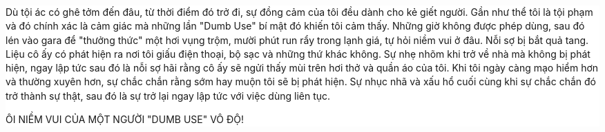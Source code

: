 Dù tội ác có ghê tởm đến đâu, từ thời điểm đó trở đi, sự đồng cảm của tôi đều dành cho kẻ giết người. Gần như thể tôi là tội phạm và đó chính xác là cảm giác mà những lần "Dumb Use" bí mật đó khiến tôi cảm thấy. Những giờ không được phép dùng, sau đó lén vào gara để "thưởng thức" một hơi vụng trộm, mười phút run rẩy trong lạnh giá, tự hỏi niềm vui ở đâu. Nỗi sợ bị bắt quả tang. Liệu cô ấy có phát hiện ra nơi tôi giấu điện thoại, bộ sạc và những thứ khác không. Sự nhẹ nhõm khi trở về nhà mà không bị phát hiện, ngay lập tức sau đó là nỗi sợ hãi rằng cô ấy sẽ ngửi thấy mùi trên hơi thở và quần áo của tôi. Khi tôi ngày càng mạo hiểm hơn và thường xuyên hơn, sự chắc chắn rằng sớm hay muộn tôi sẽ bị phát hiện. Sự nhục nhã và xấu hổ cuối cùng khi sự chắc chắn đó trở thành sự thật, sau đó là sự trở lại ngay lập tức với việc dùng liên tục.

ÔI NIỀM VUI CỦA MỘT NGƯỜI "DUMB USE" VÔ ĐỘ!